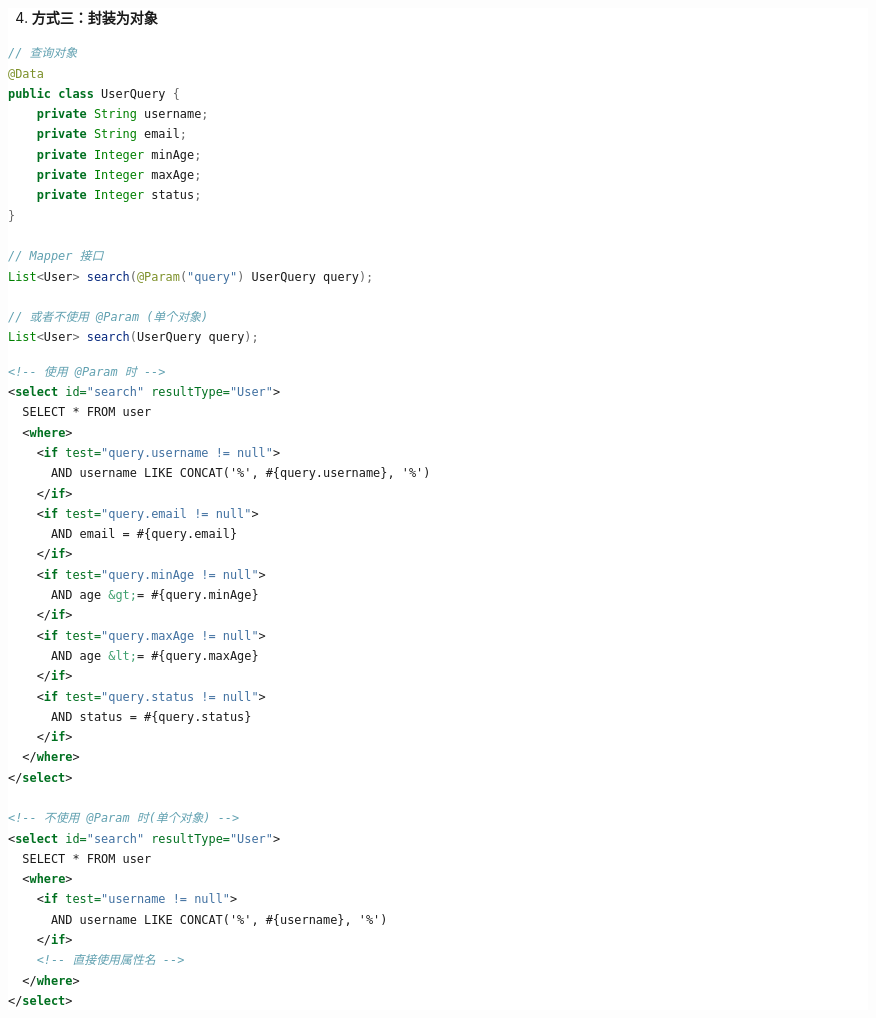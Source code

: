 4. **方式三：封装为对象**

```java
// 查询对象
@Data
public class UserQuery {
    private String username;
    private String email;
    private Integer minAge;
    private Integer maxAge;
    private Integer status;
}

// Mapper 接口
List<User> search(@Param("query") UserQuery query);

// 或者不使用 @Param (单个对象)
List<User> search(UserQuery query);
```

```xml
<!-- 使用 @Param 时 -->
<select id="search" resultType="User">
  SELECT * FROM user
  <where>
    <if test="query.username != null">
      AND username LIKE CONCAT('%', #{query.username}, '%')
    </if>
    <if test="query.email != null">
      AND email = #{query.email}
    </if>
    <if test="query.minAge != null">
      AND age &gt;= #{query.minAge}
    </if>
    <if test="query.maxAge != null">
      AND age &lt;= #{query.maxAge}
    </if>
    <if test="query.status != null">
      AND status = #{query.status}
    </if>
  </where>
</select>

<!-- 不使用 @Param 时(单个对象) -->
<select id="search" resultType="User">
  SELECT * FROM user
  <where>
    <if test="username != null">
      AND username LIKE CONCAT('%', #{username}, '%')
    </if>
    <!-- 直接使用属性名 -->
  </where>
</select>
```
